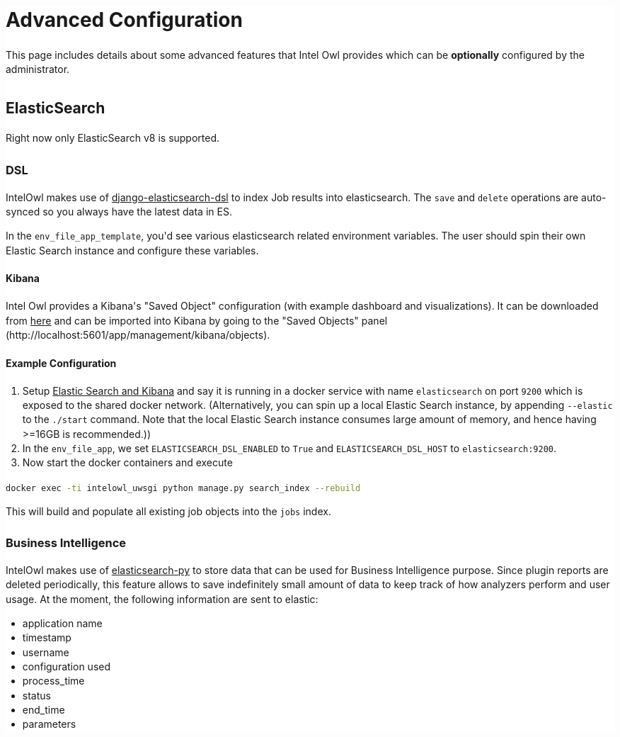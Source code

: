 # Advanced Configuration

This page includes details about some advanced features that Intel Owl provides which can be **optionally** configured by the administrator.

## ElasticSearch

Right now only ElasticSearch v8 is supported.

### DSL

IntelOwl makes use of [django-elasticsearch-dsl](https://django-elasticsearch-dsl.readthedocs.io/en/latest/about.html) to index Job results into elasticsearch. The `save` and `delete` operations are auto-synced so you always have the latest data in ES.

In the `env_file_app_template`, you'd see various elasticsearch related environment variables. The user should spin their own Elastic Search instance and configure these variables.

#### Kibana

Intel Owl provides a Kibana's "Saved Object" configuration (with example dashboard and visualizations). It can be downloaded from [here](https://github.com/intelowlproject/IntelOwl/blob/develop/configuration/Kibana-Saved-Conf.ndjson) and can be imported into Kibana by going to the "Saved Objects" panel (http://localhost:5601/app/management/kibana/objects).

#### Example Configuration

1. Setup [Elastic Search and Kibana](https://hub.docker.com/r/nshou/elasticsearch-kibana/) and say it is running in a docker service with name `elasticsearch` on port `9200` which is exposed to the shared docker network.
   (Alternatively, you can spin up a local Elastic Search instance, by appending `--elastic` to the `./start` command. Note that the local Elastic Search instance consumes large amount of memory, and hence having >=16GB is recommended.))
2. In the `env_file_app`, we set `ELASTICSEARCH_DSL_ENABLED` to `True` and `ELASTICSEARCH_DSL_HOST` to `elasticsearch:9200`.
3. Now start the docker containers and execute

```bash
docker exec -ti intelowl_uwsgi python manage.py search_index --rebuild
```

This will build and populate all existing job objects into the `jobs` index.

### Business Intelligence

IntelOwl makes use of [elasticsearch-py](https://elasticsearch-py.readthedocs.io/en/8.x/index.html) to store data that can be used for Business Intelligence purpose.
Since plugin reports are deleted periodically, this feature allows to save indefinitely small amount of data to keep track of how analyzers perform and user usage.
At the moment, the following information are sent to elastic:

- application name
- timestamp
- username
- configuration used
- process_time
- status
- end_time
- parameters
